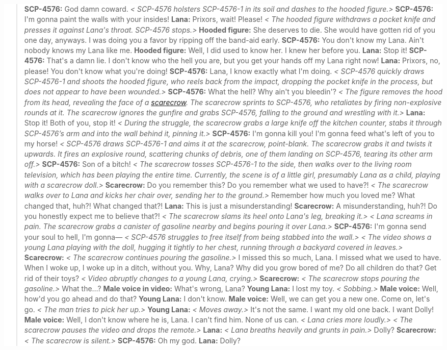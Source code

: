 > **SCP-4576:** God damn coward.
> _< SCP-4576 holsters SCP-4576-1 in its soil and dashes to the hooded figure.>_
> **SCP-4576:** I'm gonna paint the walls with your insides!
> **Lana:** Prixors, wait! Please!
> _< The hooded figure withdraws a pocket knife and presses it against Lana's throat. SCP-4576 stops.>_
> **Hooded figure:** She deserves to die. She would have gotten rid of you one day, anyways. I was doing you a favor by ripping off the band-aid early.
> **SCP-4576:** You don't know my Lana. Ain't nobody knows my Lana like me.
> **Hooded figure:** Well, I did used to know her. I knew her before you.
> **Lana:** Stop it!
> **SCP-4576:** That's a damn lie. I don't know who the hell you are, but you get your hands off my Lana right now!
> **Lana:** Prixors, no, please! You don't know what you're doing!
> **SCP-4576:** Lana, I know exactly what I'm doing.
> _< SCP-4576 quickly draws SCP-4576-1 and shoots the hooded figure, who reels back from the impact, dropping the pocket knife in the process, but does not appear to have been wounded.>_
> **SCP-4576:** What the hell? Why ain't you bleedin'?
> _< The figure removes the hood from its head, revealing the face of a [scarecrow](/chapter-6-scarecrow-factory). The scarecrow sprints to SCP-4576, who retaliates by firing non-explosive rounds at it. The scarecrow ignores the gunfire and grabs SCP-4576, falling to the ground and wrestling with it.>_
> **Lana:** Stop it! Both of you, stop it!
> _< During the struggle, the scarecrow grabs a large knife off the kitchen counter, stabs it through SCP-4576’s arm and into the wall behind it, pinning it.>_
> **SCP-4576:** I'm gonna kill you! I'm gonna feed what's left of you to my horse!
> _< SCP-4576 draws SCP-4576-1 and aims it at the scarecrow, point-blank. The scarecrow grabs it and twists it upwards. It fires an explosive round, scattering chunks of debris, one of them landing on SCP-4576, tearing its other arm off.>_
> **SCP-4576:** Son of a bitch!
> _< The scarecrow tosses SCP-4576-1 to the side, then walks over to the living room television, which has been playing the entire time. Currently, the scene is of a little girl, presumably Lana as a child, playing with a scarecrow doll.>_
> **Scarecrow:** Do you remember this? Do you remember what we used to have?! _< The scarecrow walks over to Lana and kicks her chair over, sending her to the ground.>_ Remember how much you loved me? What changed that, huh?! What changed that?!
> **Lana:** This is just a misunderstanding!
> **Scarecrow:** A misunderstanding, huh?! Do you honestly expect me to believe that?! _< The scarecrow slams its heel onto Lana's leg, breaking it.>_
> _< Lana screams in pain. The scarecrow grabs a canister of gasoline nearby and begins pouring it over Lana.>_
> **SCP-4576:** I'm gonna send your soul to hell, I'm gonna— _< SCP-4576 struggles to free itself from being stabbed into the wall.>_
> _< The video shows a young Lana playing with the doll, hugging it tightly to her chest, running through a backyard covered in leaves.>_
> **Scarecrow:** _< The scarecrow continues pouring the gasoline.>_ I missed this so much, Lana. I missed what we used to have. When I woke up, I woke up in a ditch, without you. Why, Lana? Why did you grow bored of me? Do all children do that? Get rid of their toys?
> _< Video abruptly changes to a young Lana, crying.>_
> **Scarecrow:** _< The scarecrow stops pouring the gasoline.>_ What the…?
> **Male voice in video:** What's wrong, Lana?
> **Young Lana:** I lost my toy. _< Sobbing.>_
> **Male voice:** Well, how'd you go ahead and do that?
> **Young Lana:** I don't know.
> **Male voice:** Well, we can get you a new one. Come on, let's go. _< The man tries to pick her up.>_
> **Young Lana:** _< Moves away.>_ It's not the same. I want my old one back. I want Dolly!
> **Male voice:** Well, I don't know where he is, Lana. I can't find him. None of us can.
> _< Lana cries more loudly.>_
> _< The scarecrow pauses the video and drops the remote.>_
> **Lana:** _< Lana breaths heavily and grunts in pain.>_ Dolly?
> **Scarecrow:** _< The scarecrow is silent.>_
> **SCP-4576:** Oh my god.
> **Lana:** Dolly?